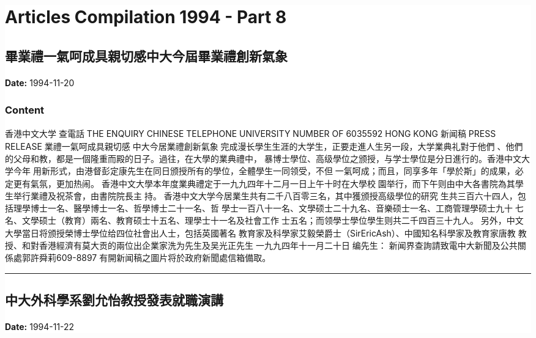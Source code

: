 # Articles Compilation 1994 - Part 8

## 畢業禮一氣呵成具親切感中大今屆畢業禮創新氣象

**Date:** 1994-11-20

### Content

香港中文大学
查電話
THE
ENQUIRY
CHINESE
TELEPHONE
UNIVERSITY
NUMBER
OF
6035592
HONG
KONG
新闻稿 PRESS RELEASE
業禮一氣呵成具親切感
中大今居業禮創新氣象
完成漫长學生生涯的大学生，正要走進人生另一段，大学業典礼對于他們
、他們的父母和教，都是一個隆重而殿的日子。過往，在大學的業典禮中，
暴博士學位、高级學位之颁授，与学士學位是分日進行的。香港中文大学今年
用新形式，由港督彭定康先生在同日颁授所有的學位，全體學生一同领受，不但
一氣呵成；而且，同享多年「學於斯」的成果，必定更有氣氛，更加热闹。
香港中文大學本年度業典禮定于一九九四年十二月一日上午十时在大學校
園举行，而下午则由中大各書院為其學生举行業禮及祝茶會，由書院院長主
持。
香港中文大学今居業生共有二千八百零三名，其中獲颁授高级學位的研究
生共三百六十四人，包括理學博士一名、醫學博士一名、哲學博士二十一名、哲
學士一百八十一名、文學硕士二十九名、音樂硕士一名、工商管理學硕士九十
七名、文學硕士（教育）兩名、教育硕士十五名、理學士十一名及社會工作
士五名；而领學士學位學生则共二千四百三十九人。
另外，中文大學當日将颁授榮博士學位给四位社會出人士，包括英國著名
教育家及科學家艾毅榮爵士（SirEricAsh）、中國知名科學家及教育家唐教
教授、和對香港經濟有莫大贡的兩位出企業家洗为先生及吴光正先生
一九九四年十一月二十日
编先生：
新闻界查詢請致電中大新聞及公共關係處郭許舜莉609-8897
有開新闻稿之圖片将於政府新聞處信箱備取。

---

## 中大外科學系劉允怡教授發表就職演講

**Date:** 1994-11-22
